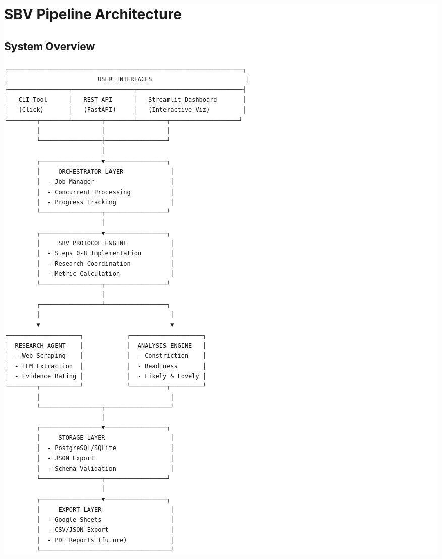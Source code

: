 # SBV Pipeline Architecture

## System Overview

```
┌─────────────────────────────────────────────────────────────────┐
│                         USER INTERFACES                          │
├─────────────────┬─────────────────┬─────────────────────────────┤
│   CLI Tool      │   REST API      │   Streamlit Dashboard       │
│   (Click)       │   (FastAPI)     │   (Interactive Viz)         │
└────────┬────────┴────────┬────────┴────────┬───────────────────┘
         │                 │                 │
         └─────────────────┼─────────────────┘
                           │
         ┌─────────────────▼─────────────────┐
         │     ORCHESTRATOR LAYER             │
         │  - Job Manager                     │
         │  - Concurrent Processing           │
         │  - Progress Tracking               │
         └─────────────────┬─────────────────┘
                           │
         ┌─────────────────▼─────────────────┐
         │     SBV PROTOCOL ENGINE            │
         │  - Steps 0-8 Implementation        │
         │  - Research Coordination           │
         │  - Metric Calculation              │
         └─────────────────┬─────────────────┘
                           │
         ┌─────────────────┴─────────────────┐
         │                                    │
         ▼                                    ▼
┌────────────────────┐            ┌────────────────────┐
│  RESEARCH AGENT    │            │  ANALYSIS ENGINE   │
│  - Web Scraping    │            │  - Constriction    │
│  - LLM Extraction  │            │  - Readiness       │
│  - Evidence Rating │            │  - Likely & Lovely │
└────────┬───────────┘            └──────────┬─────────┘
         │                                    │
         └─────────────────┬──────────────────┘
                           │
         ┌─────────────────▼─────────────────┐
         │     STORAGE LAYER                  │
         │  - PostgreSQL/SQLite               │
         │  - JSON Export                     │
         │  - Schema Validation               │
         └─────────────────┬─────────────────┘
                           │
         ┌─────────────────▼─────────────────┐
         │     EXPORT LAYER                   │
         │  - Google Sheets                   │
         │  - CSV/JSON Export                 │
         │  - PDF Reports (future)            │
         └────────────────────────────────────┘
```
